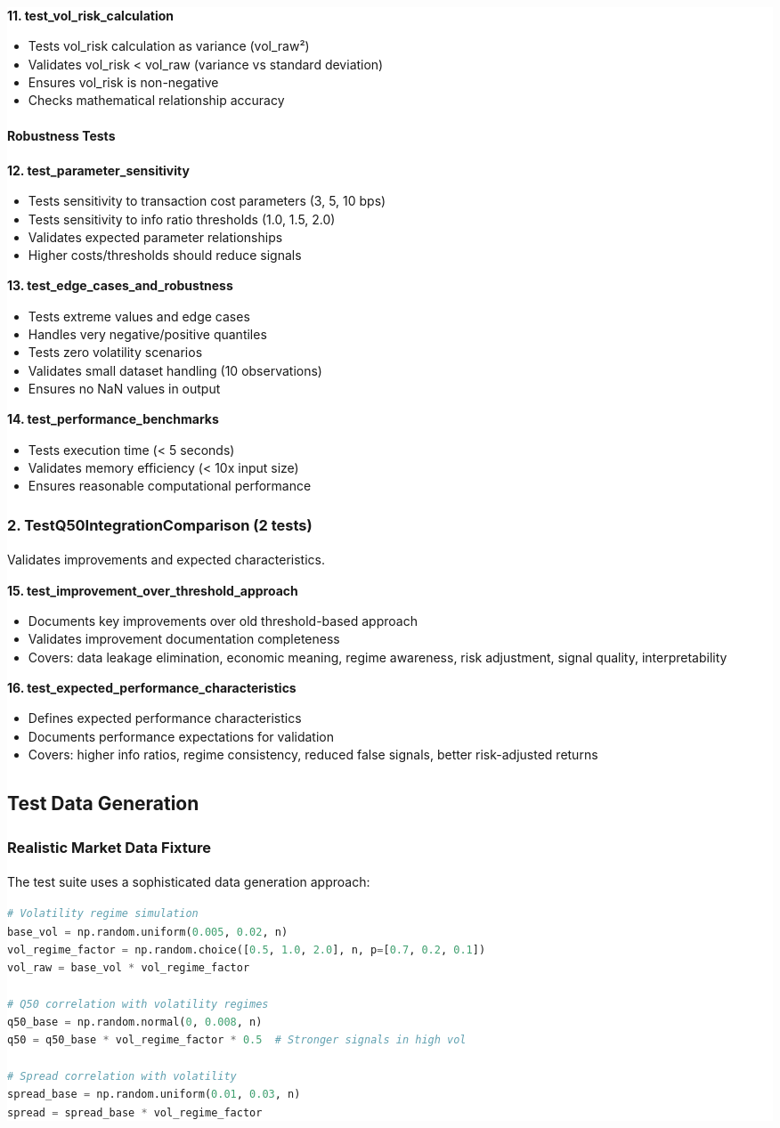**11. test_vol_risk_calculation**
- Tests vol_risk calculation as variance (vol_raw²)
- Validates vol_risk < vol_raw (variance vs standard deviation)
- Ensures vol_risk is non-negative
- Checks mathematical relationship accuracy

#### Robustness Tests

**12. test_parameter_sensitivity**
- Tests sensitivity to transaction cost parameters (3, 5, 10 bps)
- Tests sensitivity to info ratio thresholds (1.0, 1.5, 2.0)
- Validates expected parameter relationships
- Higher costs/thresholds should reduce signals

**13. test_edge_cases_and_robustness**
- Tests extreme values and edge cases
- Handles very negative/positive quantiles
- Tests zero volatility scenarios
- Validates small dataset handling (10 observations)
- Ensures no NaN values in output

**14. test_performance_benchmarks**
- Tests execution time (< 5 seconds)
- Validates memory efficiency (< 10x input size)
- Ensures reasonable computational performance

### 2. TestQ50IntegrationComparison (2 tests)
Validates improvements and expected characteristics.

**15. test_improvement_over_threshold_approach**
- Documents key improvements over old threshold-based approach
- Validates improvement documentation completeness
- Covers: data leakage elimination, economic meaning, regime awareness, risk adjustment, signal quality, interpretability

**16. test_expected_performance_characteristics**
- Defines expected performance characteristics
- Documents performance expectations for validation
- Covers: higher info ratios, regime consistency, reduced false signals, better risk-adjusted returns

## Test Data Generation

### Realistic Market Data Fixture
The test suite uses a sophisticated data generation approach:

```python
# Volatility regime simulation
base_vol = np.random.uniform(0.005, 0.02, n)
vol_regime_factor = np.random.choice([0.5, 1.0, 2.0], n, p=[0.7, 0.2, 0.1])
vol_raw = base_vol * vol_regime_factor

# Q50 correlation with volatility regimes
q50_base = np.random.normal(0, 0.008, n)
q50 = q50_base * vol_regime_factor * 0.5  # Stronger signals in high vol

# Spread correlation with volatility
spread_base = np.random.uniform(0.01, 0.03, n)
spread = spread_base * vol_regime_factor
```
